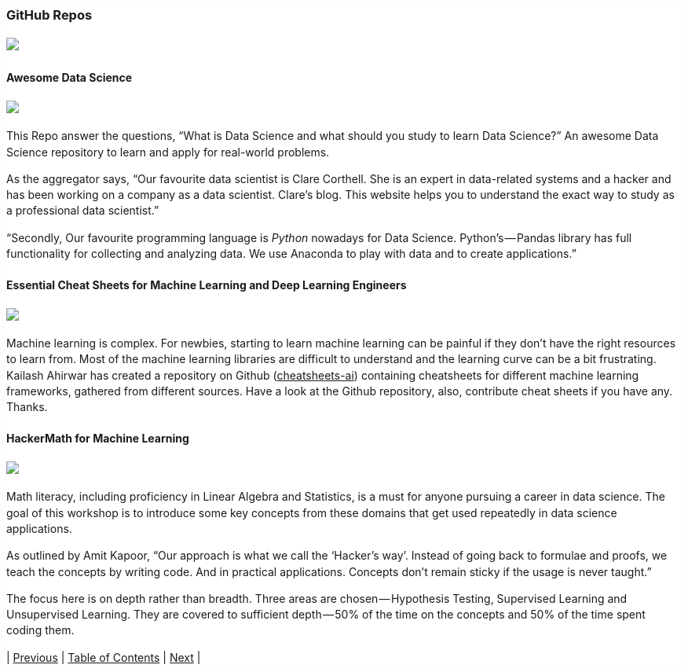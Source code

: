 
### GitHub Repos

![](https://cdn-images-1.medium.com/max/800/1*jiAe0f6Cv7psXiFOmtr8DQ.png)

#### Awesome Data Science

![](https://cdn-images-1.medium.com/max/800/1*cbw3xVbl67tXq9rCdrDhkQ.png)

This Repo answer the questions, “What is Data Science and what should you study to learn Data Science?” An awesome Data Science repository to learn and apply for real-world problems.

As the aggregator says, “Our favourite data scientist is Clare Corthell. She is an expert in data-related systems and a hacker and has been working on a company as a data scientist. Clare’s blog. This website helps you to understand the exact way to study as a professional data scientist.”

“Secondly, Our favourite programming language is *Python* nowadays for Data Science. Python’s — Pandas library has full functionality for collecting and analyzing data. We use Anaconda to play with data and to create applications.”


#### Essential Cheat Sheets for Machine Learning and Deep Learning Engineers

![](https://cdn-images-1.medium.com/max/800/1*rJfSC9RVIKJS4GzizmMp2Q.png)

Machine learning is complex. For newbies, starting to learn machine learning can be painful if they don’t have the right resources to learn from. Most of the machine learning libraries are difficult to understand and the learning curve can be a bit frustrating. Kailash Ahirwar has created a repository on Github ([cheatsheets-ai](https://github.com/kailashahirwar/cheatsheets-ai)) containing cheatsheets for different machine learning frameworks, gathered from different sources. Have a look at the Github repository, also, contribute cheat sheets if you have any. Thanks.

#### HackerMath for Machine Learning

![](https://cdn-images-1.medium.com/max/800/1*qOEVgyamB11p5sYwfhBcKg.png)

Math literacy, including proficiency in Linear Algebra and Statistics, is a must for anyone pursuing a career in data science. The goal of this workshop is to introduce some key concepts from these domains that get used repeatedly in data science applications.

As outlined by Amit Kapoor, “Our approach is what we call the ‘Hacker’s way’. Instead of going back to formulae and proofs, we teach the concepts by writing code. And in practical applications. Concepts don’t remain sticky if the usage is never taught.”

The focus here is on depth rather than breadth. Three areas are chosen — Hypothesis Testing, Supervised Learning and Unsupervised Learning. They are covered to sufficient depth — 50% of the time on the concepts and 50% of the time spent coding them.


| [Previous](https://ankit-rathi.github.io/dsai-ssh/working-on-building-blocks/)  | [Table of Contents](https://ankit-rathi.github.io/dsai-ssh/) | [Next](https://ankit-rathi.github.io/dsai-ssh/building-your-portfolio/)  |
